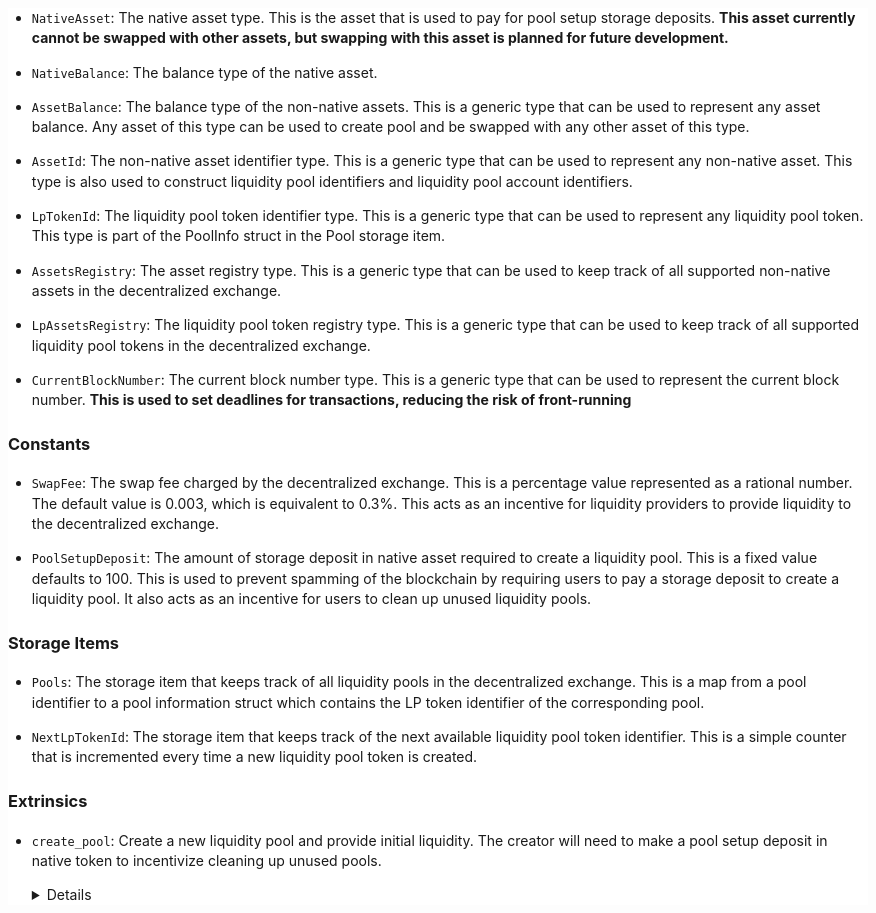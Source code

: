* `NativeAsset`: The native asset type. This is the asset that is used to pay for pool setup storage deposits. **This asset currently cannot be swapped with other assets, but swapping with this asset is planned for future development.**

* `NativeBalance`: The balance type of the native asset.

* `AssetBalance`: The balance type of the non-native assets. This is a generic type that can be used to represent any asset balance. Any asset of this type can be used to create pool and be swapped with any other asset of this type.

* `AssetId`: The non-native asset identifier type. This is a generic type that can be used to represent any non-native asset. This type is also used to construct liquidity pool identifiers and liquidity pool account identifiers.

* `LpTokenId`: The liquidity pool token identifier type. This is a generic type that can be used to represent any liquidity pool token. This type is part of the PoolInfo struct in the Pool storage item.

* `AssetsRegistry`: The asset registry type. This is a generic type that can be used to keep track of all supported non-native assets in the decentralized exchange.

* `LpAssetsRegistry`: The liquidity pool token registry type. This is a generic type that can be used to keep track of all supported liquidity pool tokens in the decentralized exchange.

* `CurrentBlockNumber`: The current block number type. This is a generic type that can be used to represent the current block number. **This is used to set deadlines for transactions, reducing the risk of front-running**

### Constants

* `SwapFee`: The swap fee charged by the decentralized exchange. This is a percentage value represented as a rational number. The default value is 0.003, which is equivalent to 0.3%. This acts as an incentive for liquidity providers to provide liquidity to the decentralized exchange.

* `PoolSetupDeposit`: The amount of storage deposit in native asset required to create a liquidity pool. This is a fixed value defaults to 100. This is used to prevent spamming of the blockchain by requiring users to pay a storage deposit to create a liquidity pool. It also acts as an incentive for users to clean up unused liquidity pools.


### Storage Items

* `Pools`: The storage item that keeps track of all liquidity pools in the decentralized exchange. This is a map from a pool identifier to a pool information struct which contains the LP token identifier of the corresponding pool.

* `NextLpTokenId`: The storage item that keeps track of the next available liquidity pool token identifier. This is a simple counter that is incremented every time a new liquidity pool token is created.

### Extrinsics

 * `create_pool`:  Create a new liquidity pool and provide initial liquidity. The creator will need to make a pool setup deposit in native token to incentivize cleaning up unused pools. 
    <details>
 
   **Parameters:**
